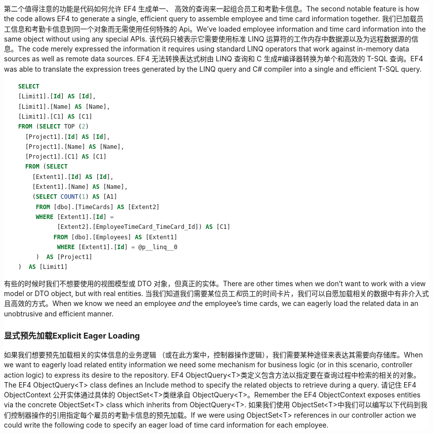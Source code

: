 
<span data-ttu-id="49a3d-338">第二个值得注意的功能是代码如何允许 EF4 生成单一、 高效的查询来一起组合员工和考勤卡信息。</span><span class="sxs-lookup"><span data-stu-id="49a3d-338">The second notable feature is how the code allows EF4 to generate a single, efficient query to assemble employee and time card information together.</span></span> <span data-ttu-id="49a3d-339">我们已加载员工信息和考勤卡信息到同一个对象而无需使用任何特殊的 Api。</span><span class="sxs-lookup"><span data-stu-id="49a3d-339">We’ve loaded employee information and time card information into the same object without using any special APIs.</span></span> <span data-ttu-id="49a3d-340">该代码只被表示它需要使用标准 LINQ 运算符的工作内存中数据源以及为远程数据源的信息。</span><span class="sxs-lookup"><span data-stu-id="49a3d-340">The code merely expressed the information it requires using standard LINQ operators that work against in-memory data sources as well as remote data sources.</span></span> <span data-ttu-id="49a3d-341">EF4 无法转换表达式树由 LINQ 查询和 C 生成\#编译器转换为单个和高效的 T-SQL 查询。</span><span class="sxs-lookup"><span data-stu-id="49a3d-341">EF4 was able to translate the expression trees generated by the LINQ query and C\# compiler into a single and efficient T-SQL query.</span></span>

``` SQL
    SELECT
    [Limit1].[Id] AS [Id],
    [Limit1].[Name] AS [Name],
    [Limit1].[C1] AS [C1]
    FROM (SELECT TOP (2)
      [Project1].[Id] AS [Id],
      [Project1].[Name] AS [Name],
      [Project1].[C1] AS [C1]
      FROM (SELECT
        [Extent1].[Id] AS [Id],
        [Extent1].[Name] AS [Name],
        (SELECT COUNT(1) AS [A1]
         FROM [dbo].[TimeCards] AS [Extent2]
         WHERE [Extent1].[Id] =
               [Extent2].[EmployeeTimeCard_TimeCard_Id]) AS [C1]
              FROM [dbo].[Employees] AS [Extent1]
               WHERE [Extent1].[Id] = @p__linq__0
         )  AS [Project1]
    )  AS [Limit1]
```

<span data-ttu-id="49a3d-342">有些的时候时我们不想要使用的视图模型或 DTO 对象，但真正的实体。</span><span class="sxs-lookup"><span data-stu-id="49a3d-342">There are other times when we don’t want to work with a view model or DTO object, but with real entities.</span></span> <span data-ttu-id="49a3d-343">当我们知道我们需要某位员工*和*员工的时间卡片，我们可以自愿加载相关的数据中有非介入式且高效的方式。</span><span class="sxs-lookup"><span data-stu-id="49a3d-343">When we know we need an employee *and* the employee’s time cards, we can eagerly load the related data in an unobtrusive and efficient manner.</span></span>

### <a name="explicit-eager-loading"></a><span data-ttu-id="49a3d-344">显式预先加载</span><span class="sxs-lookup"><span data-stu-id="49a3d-344">Explicit Eager Loading</span></span>

<span data-ttu-id="49a3d-345">如果我们想要预先加载相关的实体信息的业务逻辑 （或在此方案中，控制器操作逻辑），我们需要某种途径来表达其需要向存储库。</span><span class="sxs-lookup"><span data-stu-id="49a3d-345">When we want to eagerly load related entity information we need some mechanism for business logic (or in this scenario, controller action logic) to express its desire to the repository.</span></span> <span data-ttu-id="49a3d-346">EF4 ObjectQuery&lt;T&gt;类定义包含方法以指定要在查询过程中检索的相关的对象。</span><span class="sxs-lookup"><span data-stu-id="49a3d-346">The EF4 ObjectQuery&lt;T&gt; class defines an Include method to specify the related objects to retrieve during a query.</span></span> <span data-ttu-id="49a3d-347">请记住 EF4 ObjectContext 公开实体通过具体的 ObjectSet&lt;T&gt;类继承自 ObjectQuery&lt;T&gt;。</span><span class="sxs-lookup"><span data-stu-id="49a3d-347">Remember the EF4 ObjectContext exposes entities via the concrete ObjectSet&lt;T&gt; class which inherits from ObjectQuery&lt;T&gt;.</span></span>  <span data-ttu-id="49a3d-348">如果我们使用 ObjectSet&lt;T&gt;中我们可以编写以下代码到我们控制器操作的引用指定每个雇员的考勤卡信息的预先加载。</span><span class="sxs-lookup"><span data-stu-id="49a3d-348">If we were using ObjectSet&lt;T&gt; references in our controller action we could write the following code to specify an eager load of time card information for each employee.</span></span>
